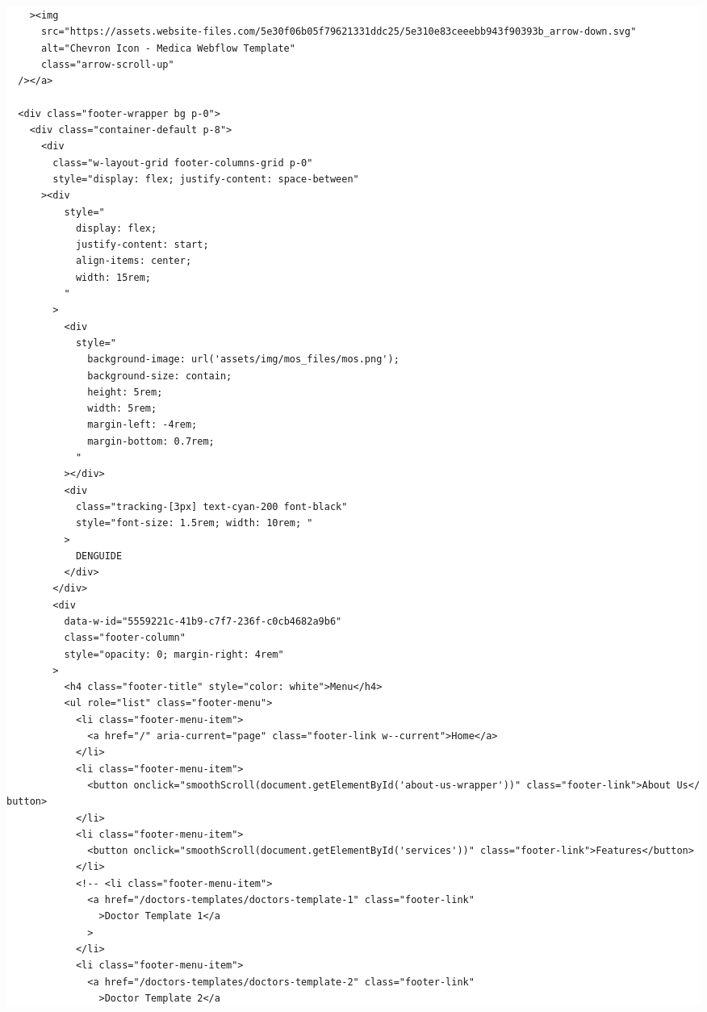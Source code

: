         ><img
          src="https://assets.website-files.com/5e30f06b05f79621331ddc25/5e310e83ceeebb943f90393b_arrow-down.svg"
          alt="Chevron Icon - Medica Webflow Template"
          class="arrow-scroll-up"
      /></a>

      <div class="footer-wrapper bg p-0">
        <div class="container-default p-8">
          <div
            class="w-layout-grid footer-columns-grid p-0"
            style="display: flex; justify-content: space-between"
          ><div
              style="
                display: flex;
                justify-content: start;
                align-items: center;
                width: 15rem;
              "
            >
              <div
                style="
                  background-image: url('assets/img/mos_files/mos.png');
                  background-size: contain;
                  height: 5rem;
                  width: 5rem;
                  margin-left: -4rem;
                  margin-bottom: 0.7rem;
                "
              ></div>
              <div
                class="tracking-[3px] text-cyan-200 font-black"
                style="font-size: 1.5rem; width: 10rem; "
              >
                DENGUIDE
              </div>
            </div>
            <div
              data-w-id="5559221c-41b9-c7f7-236f-c0cb4682a9b6"
              class="footer-column"
              style="opacity: 0; margin-right: 4rem"
            >
              <h4 class="footer-title" style="color: white">Menu</h4>
              <ul role="list" class="footer-menu">
                <li class="footer-menu-item">
                  <a href="/" aria-current="page" class="footer-link w--current">Home</a>
                </li>
                <li class="footer-menu-item">
                  <button onclick="smoothScroll(document.getElementById('about-us-wrapper'))" class="footer-link">About Us</button>
                </li>
                <li class="footer-menu-item">
                  <button onclick="smoothScroll(document.getElementById('services'))" class="footer-link">Features</button>
                </li>
                <!-- <li class="footer-menu-item">
                  <a href="/doctors-templates/doctors-template-1" class="footer-link"
                    >Doctor Template 1</a
                  >
                </li>
                <li class="footer-menu-item">
                  <a href="/doctors-templates/doctors-template-2" class="footer-link"
                    >Doctor Template 2</a